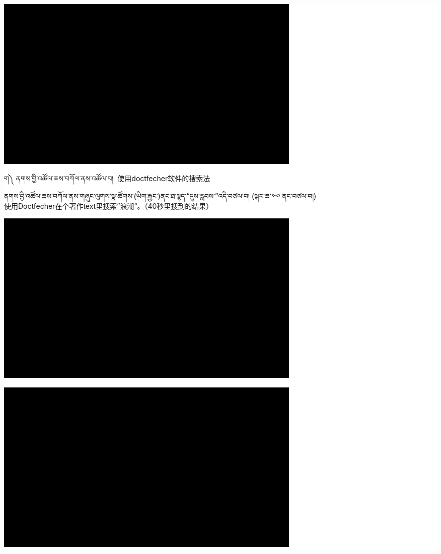 ![Image](images/000010.png)

ག༽ ནགས་བྱི་འཚོལ་ཆས་བཀོལ་ནས་འཚོལ་བ།  使用doctfecher软件的搜索法  

ནགས་བྱི་འཚོལ་ཆས་བཀོལ་ནས་གཞུང་ལུགས་སྣ་ཚོགས་(ཡིག་རྐྱང་)ནང་ཐ་སྙད་“དུས་རླབས་”འདི་བཙལ་བ། (སྐར་ཆ་༤༠ ནང་བཙལ་བ།)  
使用Doctfecher在个著作text里搜索”浪潮“。（40秒里搜到的结果）  

![Image](images/000004.png)  

![Image](images/000003.png)
